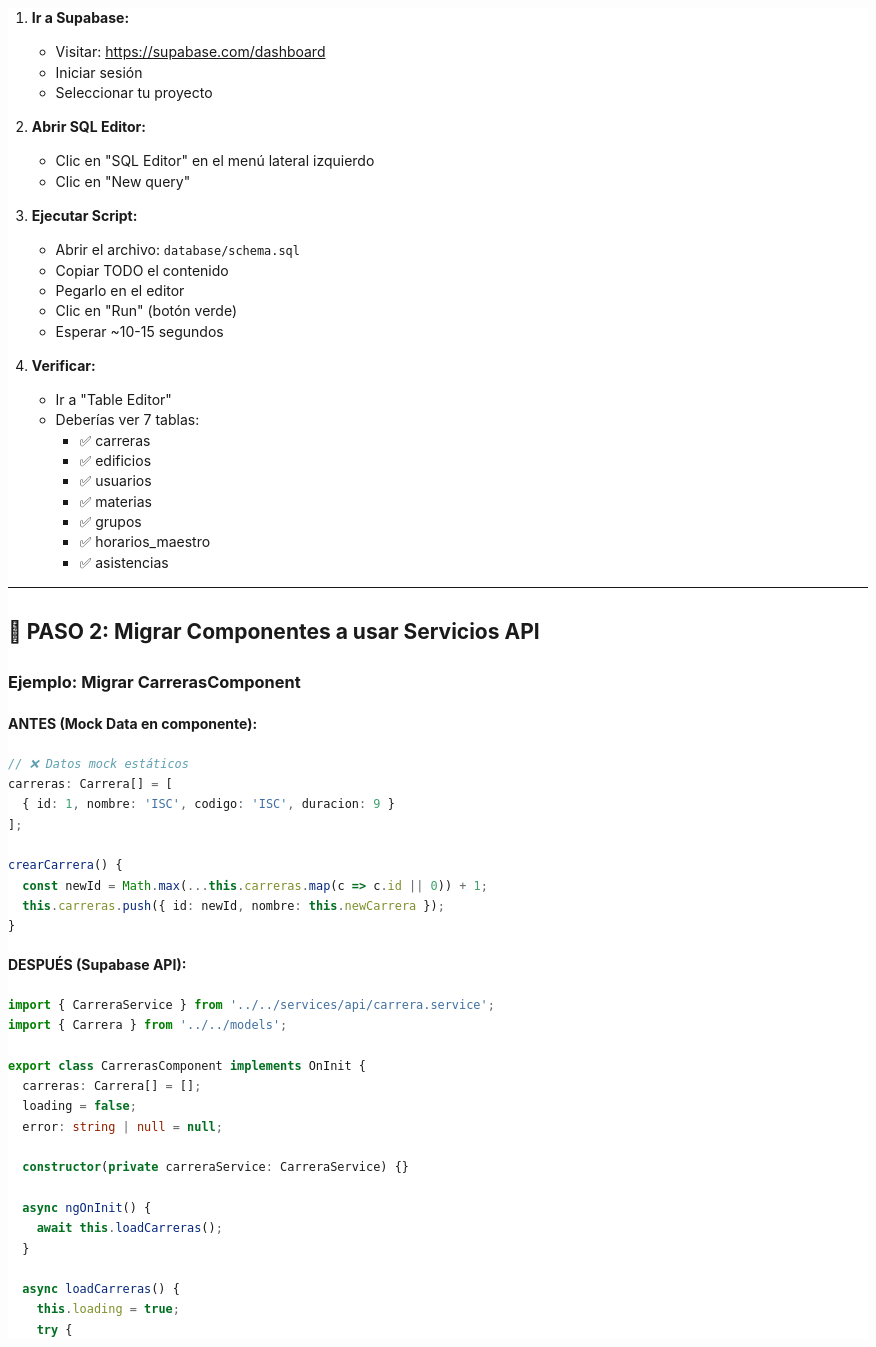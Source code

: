 1. **Ir a Supabase:**
   - Visitar: https://supabase.com/dashboard
   - Iniciar sesión
   - Seleccionar tu proyecto

2. **Abrir SQL Editor:**
   - Clic en "SQL Editor" en el menú lateral izquierdo
   - Clic en "New query"

3. **Ejecutar Script:**
   - Abrir el archivo: `database/schema.sql`
   - Copiar TODO el contenido
   - Pegarlo en el editor
   - Clic en "Run" (botón verde)
   - Esperar ~10-15 segundos

4. **Verificar:**
   - Ir a "Table Editor"
   - Deberías ver 7 tablas:
     - ✅ carreras
     - ✅ edificios
     - ✅ usuarios
     - ✅ materias
     - ✅ grupos
     - ✅ horarios_maestro
     - ✅ asistencias

---

## 📝 PASO 2: Migrar Componentes a usar Servicios API

### Ejemplo: Migrar CarrerasComponent

#### ANTES (Mock Data en componente):
```typescript
// ❌ Datos mock estáticos
carreras: Carrera[] = [
  { id: 1, nombre: 'ISC', codigo: 'ISC', duracion: 9 }
];

crearCarrera() {
  const newId = Math.max(...this.carreras.map(c => c.id || 0)) + 1;
  this.carreras.push({ id: newId, nombre: this.newCarrera });
}
```

#### DESPUÉS (Supabase API):
```typescript
import { CarreraService } from '../../services/api/carrera.service';
import { Carrera } from '../../models';

export class CarrerasComponent implements OnInit {
  carreras: Carrera[] = [];
  loading = false;
  error: string | null = null;

  constructor(private carreraService: CarreraService) {}

  async ngOnInit() {
    await this.loadCarreras();
  }

  async loadCarreras() {
    this.loading = true;
    try {
```